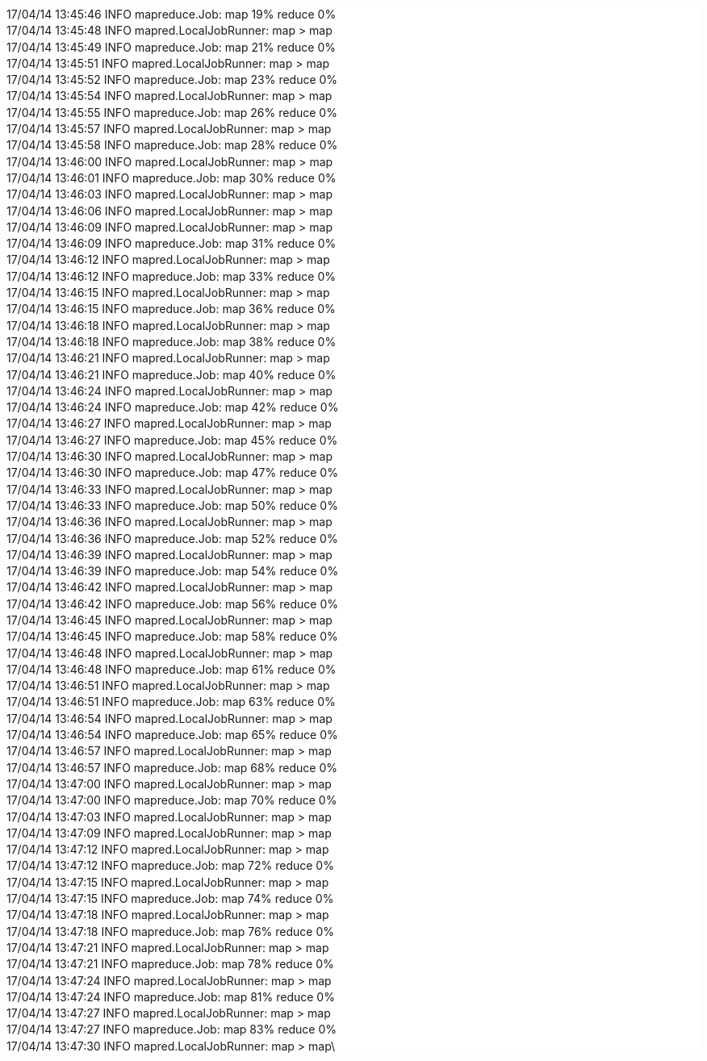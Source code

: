 17/04/14 13:45:46 INFO mapreduce.Job:  map 19% reduce 0%\
17/04/14 13:45:48 INFO mapred.LocalJobRunner: map > map\
17/04/14 13:45:49 INFO mapreduce.Job:  map 21% reduce 0%\
17/04/14 13:45:51 INFO mapred.LocalJobRunner: map > map\
17/04/14 13:45:52 INFO mapreduce.Job:  map 23% reduce 0%\
17/04/14 13:45:54 INFO mapred.LocalJobRunner: map > map\
17/04/14 13:45:55 INFO mapreduce.Job:  map 26% reduce 0%\
17/04/14 13:45:57 INFO mapred.LocalJobRunner: map > map\
17/04/14 13:45:58 INFO mapreduce.Job:  map 28% reduce 0%\
17/04/14 13:46:00 INFO mapred.LocalJobRunner: map > map\
17/04/14 13:46:01 INFO mapreduce.Job:  map 30% reduce 0%\
17/04/14 13:46:03 INFO mapred.LocalJobRunner: map > map\
17/04/14 13:46:06 INFO mapred.LocalJobRunner: map > map\
17/04/14 13:46:09 INFO mapred.LocalJobRunner: map > map\
17/04/14 13:46:09 INFO mapreduce.Job:  map 31% reduce 0%\
17/04/14 13:46:12 INFO mapred.LocalJobRunner: map > map\
17/04/14 13:46:12 INFO mapreduce.Job:  map 33% reduce 0%\
17/04/14 13:46:15 INFO mapred.LocalJobRunner: map > map\
17/04/14 13:46:15 INFO mapreduce.Job:  map 36% reduce 0%\
17/04/14 13:46:18 INFO mapred.LocalJobRunner: map > map\
17/04/14 13:46:18 INFO mapreduce.Job:  map 38% reduce 0%\
17/04/14 13:46:21 INFO mapred.LocalJobRunner: map > map\
17/04/14 13:46:21 INFO mapreduce.Job:  map 40% reduce 0%\
17/04/14 13:46:24 INFO mapred.LocalJobRunner: map > map\
17/04/14 13:46:24 INFO mapreduce.Job:  map 42% reduce 0%\
17/04/14 13:46:27 INFO mapred.LocalJobRunner: map > map\
17/04/14 13:46:27 INFO mapreduce.Job:  map 45% reduce 0%\
17/04/14 13:46:30 INFO mapred.LocalJobRunner: map > map\
17/04/14 13:46:30 INFO mapreduce.Job:  map 47% reduce 0%\
17/04/14 13:46:33 INFO mapred.LocalJobRunner: map > map\
17/04/14 13:46:33 INFO mapreduce.Job:  map 50% reduce 0%\
17/04/14 13:46:36 INFO mapred.LocalJobRunner: map > map\
17/04/14 13:46:36 INFO mapreduce.Job:  map 52% reduce 0%\
17/04/14 13:46:39 INFO mapred.LocalJobRunner: map > map\
17/04/14 13:46:39 INFO mapreduce.Job:  map 54% reduce 0%\
17/04/14 13:46:42 INFO mapred.LocalJobRunner: map > map\
17/04/14 13:46:42 INFO mapreduce.Job:  map 56% reduce 0%\
17/04/14 13:46:45 INFO mapred.LocalJobRunner: map > map\
17/04/14 13:46:45 INFO mapreduce.Job:  map 58% reduce 0%\
17/04/14 13:46:48 INFO mapred.LocalJobRunner: map > map\
17/04/14 13:46:48 INFO mapreduce.Job:  map 61% reduce 0%\
17/04/14 13:46:51 INFO mapred.LocalJobRunner: map > map\
17/04/14 13:46:51 INFO mapreduce.Job:  map 63% reduce 0%\
17/04/14 13:46:54 INFO mapred.LocalJobRunner: map > map\
17/04/14 13:46:54 INFO mapreduce.Job:  map 65% reduce 0%\
17/04/14 13:46:57 INFO mapred.LocalJobRunner: map > map\
17/04/14 13:46:57 INFO mapreduce.Job:  map 68% reduce 0%\
17/04/14 13:47:00 INFO mapred.LocalJobRunner: map > map\
17/04/14 13:47:00 INFO mapreduce.Job:  map 70% reduce 0%\
17/04/14 13:47:03 INFO mapred.LocalJobRunner: map > map\
17/04/14 13:47:09 INFO mapred.LocalJobRunner: map > map\
17/04/14 13:47:12 INFO mapred.LocalJobRunner: map > map\
17/04/14 13:47:12 INFO mapreduce.Job:  map 72% reduce 0%\
17/04/14 13:47:15 INFO mapred.LocalJobRunner: map > map\
17/04/14 13:47:15 INFO mapreduce.Job:  map 74% reduce 0%\
17/04/14 13:47:18 INFO mapred.LocalJobRunner: map > map\
17/04/14 13:47:18 INFO mapreduce.Job:  map 76% reduce 0%\
17/04/14 13:47:21 INFO mapred.LocalJobRunner: map > map\
17/04/14 13:47:21 INFO mapreduce.Job:  map 78% reduce 0%\
17/04/14 13:47:24 INFO mapred.LocalJobRunner: map > map\
17/04/14 13:47:24 INFO mapreduce.Job:  map 81% reduce 0%\
17/04/14 13:47:27 INFO mapred.LocalJobRunner: map > map\
17/04/14 13:47:27 INFO mapreduce.Job:  map 83% reduce 0%\
17/04/14 13:47:30 INFO mapred.LocalJobRunner: map > map\